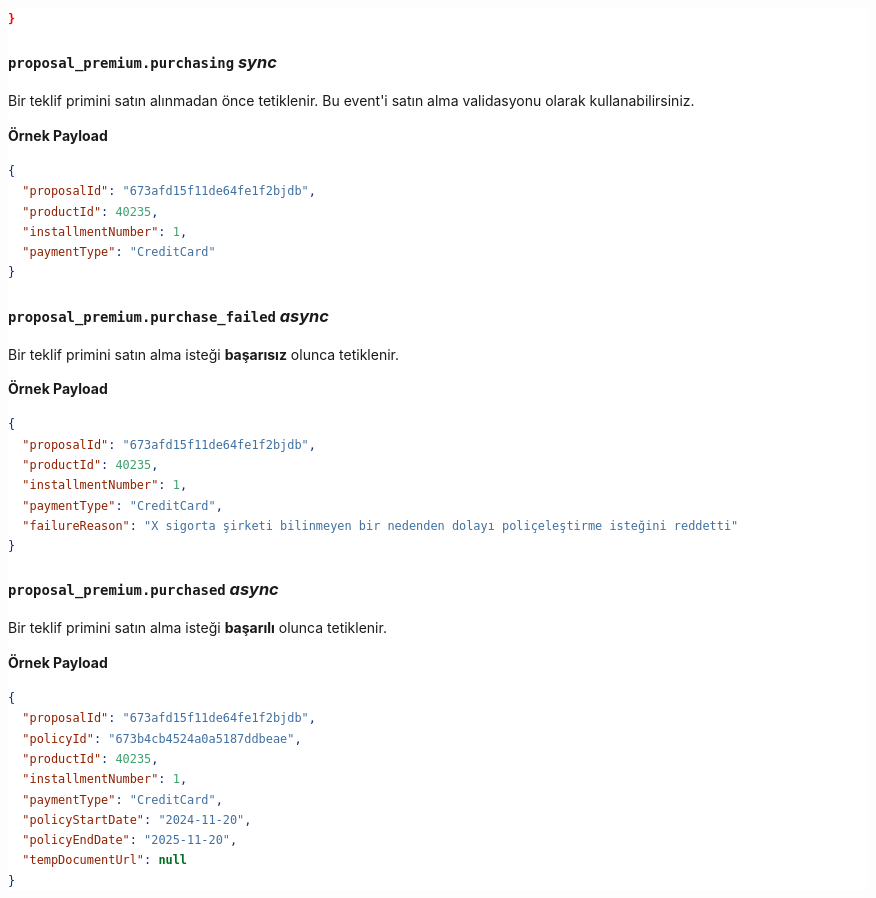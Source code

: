 ```json
}
```

### `proposal_premium.purchasing` *sync*

Bir teklif primini satın alınmadan önce tetiklenir. Bu event'i satın alma validasyonu olarak kullanabilirsiniz.

**Örnek Payload**

```json
{
  "proposalId": "673afd15f11de64fe1f2bjdb",
  "productId": 40235,
  "installmentNumber": 1,
  "paymentType": "CreditCard"
}
```

### `proposal_premium.purchase_failed` *async*

Bir teklif primini satın alma isteği **başarısız** olunca tetiklenir.

**Örnek Payload**

```json
{
  "proposalId": "673afd15f11de64fe1f2bjdb",
  "productId": 40235,
  "installmentNumber": 1,
  "paymentType": "CreditCard",
  "failureReason": "X sigorta şirketi bilinmeyen bir nedenden dolayı poliçeleştirme isteğini reddetti"
}
```

### `proposal_premium.purchased` *async*

Bir teklif primini satın alma isteği **başarılı** olunca tetiklenir.

**Örnek Payload**

```json
{
  "proposalId": "673afd15f11de64fe1f2bjdb",
  "policyId": "673b4cb4524a0a5187ddbeae",
  "productId": 40235,
  "installmentNumber": 1,
  "paymentType": "CreditCard",
  "policyStartDate": "2024-11-20",
  "policyEndDate": "2025-11-20",
  "tempDocumentUrl": null
}
```
